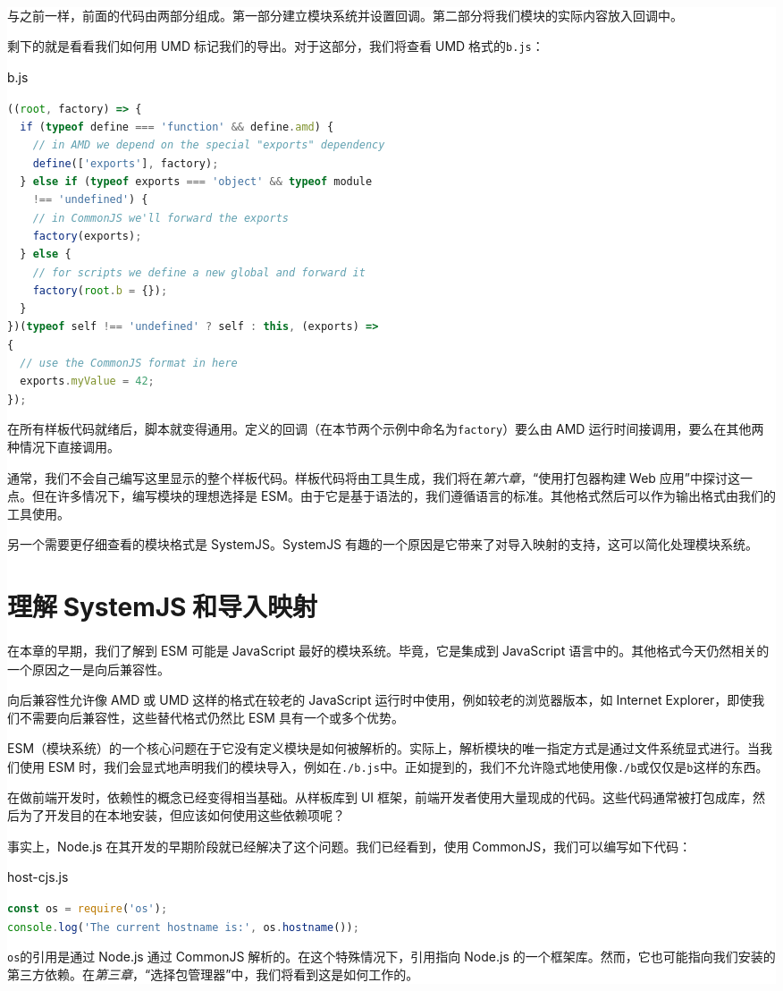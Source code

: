 与之前一样，前面的代码由两部分组成。第一部分建立模块系统并设置回调。第二部分将我们模块的实际内容放入回调中。

剩下的就是看看我们如何用 UMD 标记我们的导出。对于这部分，我们将查看 UMD 格式的`b.js`：

b.js

```js
((root, factory) => {
  if (typeof define === 'function' && define.amd) {
    // in AMD we depend on the special "exports" dependency
    define(['exports'], factory);
  } else if (typeof exports === 'object' && typeof module
    !== 'undefined') {
    // in CommonJS we'll forward the exports
    factory(exports);
  } else {
    // for scripts we define a new global and forward it
    factory(root.b = {});
  }
})(typeof self !== 'undefined' ? self : this, (exports) =>
{
  // use the CommonJS format in here
  exports.myValue = 42;
});
```

在所有样板代码就绪后，脚本就变得通用。定义的回调（在本节两个示例中命名为`factory`）要么由 AMD 运行时间接调用，要么在其他两种情况下直接调用。

通常，我们不会自己编写这里显示的整个样板代码。样板代码将由工具生成，我们将在*第六章*，“使用打包器构建 Web 应用”中探讨这一点。但在许多情况下，编写模块的理想选择是 ESM。由于它是基于语法的，我们遵循语言的标准。其他格式然后可以作为输出格式由我们的工具使用。

另一个需要更仔细查看的模块格式是 SystemJS。SystemJS 有趣的一个原因是它带来了对导入映射的支持，这可以简化处理模块系统。

# 理解 SystemJS 和导入映射

在本章的早期，我们了解到 ESM 可能是 JavaScript 最好的模块系统。毕竟，它是集成到 JavaScript 语言中的。其他格式今天仍然相关的一个原因之一是向后兼容性。

向后兼容性允许像 AMD 或 UMD 这样的格式在较老的 JavaScript 运行时中使用，例如较老的浏览器版本，如 Internet Explorer，即使我们不需要向后兼容性，这些替代格式仍然比 ESM 具有一个或多个优势。

ESM（模块系统）的一个核心问题在于它没有定义模块是如何被解析的。实际上，解析模块的唯一指定方式是通过文件系统显式进行。当我们使用 ESM 时，我们会显式地声明我们的模块导入，例如在`./b.js`中。正如提到的，我们不允许隐式地使用像`./b`或仅仅是`b`这样的东西。

在做前端开发时，依赖性的概念已经变得相当基础。从样板库到 UI 框架，前端开发者使用大量现成的代码。这些代码通常被打包成库，然后为了开发目的在本地安装，但应该如何使用这些依赖项呢？

事实上，Node.js 在其开发的早期阶段就已经解决了这个问题。我们已经看到，使用 CommonJS，我们可以编写如下代码：

host-cjs.js

```js
const os = require('os');
console.log('The current hostname is:', os.hostname());
```

`os`的引用是通过 Node.js 通过 CommonJS 解析的。在这个特殊情况下，引用指向 Node.js 的一个框架库。然而，它也可能指向我们安装的第三方依赖。在*第三章*，“选择包管理器”中，我们将看到这是如何工作的。
